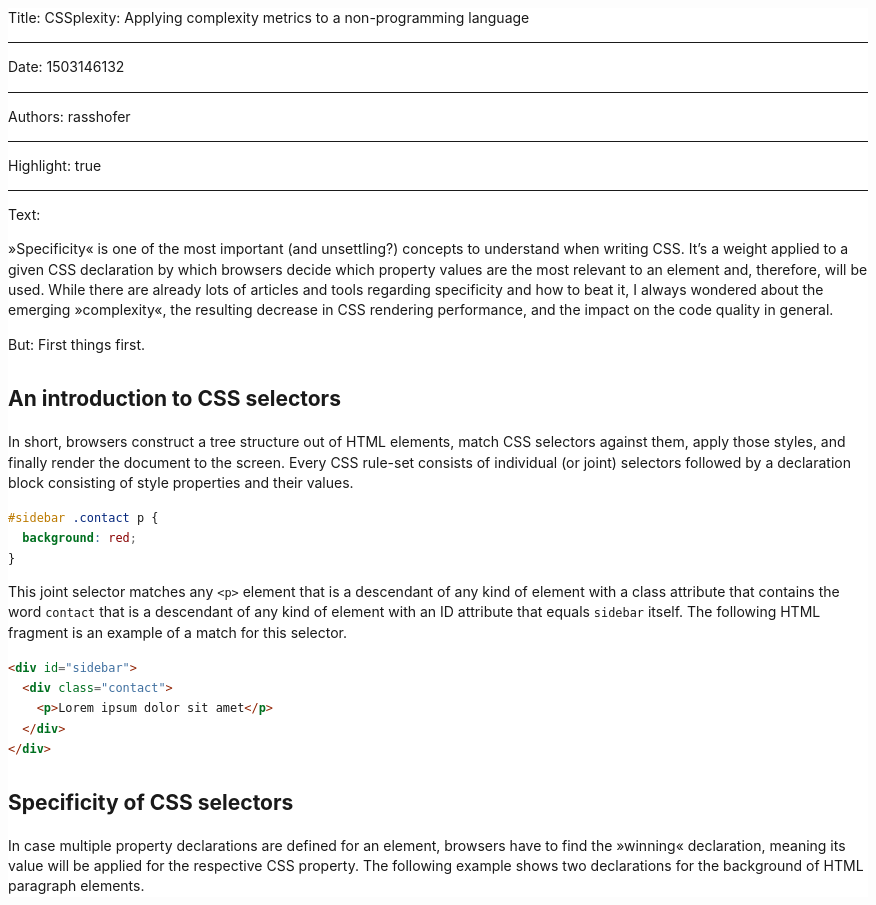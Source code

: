 Title: CSSplexity: Applying complexity metrics to a non-programming language

-----

Date: 1503146132

-----

Authors: rasshofer

-----

Highlight: true

-----

Text:

»Specificity« is one of the most important (and unsettling?) concepts to understand when writing CSS. It’s a weight applied to a given CSS declaration by which browsers decide which property values are the most relevant to an element and, therefore, will be used. While there are already lots of articles and tools regarding specificity and how to beat it, I always wondered about the emerging »complexity«, the resulting decrease in CSS rendering performance, and the impact on the code quality in general.

But: First things first.

## An introduction to CSS selectors

In short, browsers construct a tree structure out of HTML elements, match CSS selectors against them, apply those styles, and finally render the document to the screen. Every CSS rule-set consists of individual (or joint) selectors followed by a declaration block consisting of style properties and their values.

```css
#sidebar .contact p {
  background: red;
}
```

This joint selector matches any `<p>` element that is a descendant of any kind of element with a class attribute that contains the word `contact` that is a descendant of any kind of element with an ID attribute that equals `sidebar` itself. The following HTML fragment is an example of a match for this selector.

```html
<div id="sidebar">
  <div class="contact">
    <p>Lorem ipsum dolor sit amet</p>
  </div>
</div>
```

## Specificity of CSS selectors

In case multiple property declarations are defined for an element, browsers have to find the »winning« declaration, meaning its value will be applied for the respective CSS property. The following example shows two declarations for the background of HTML paragraph elements.
